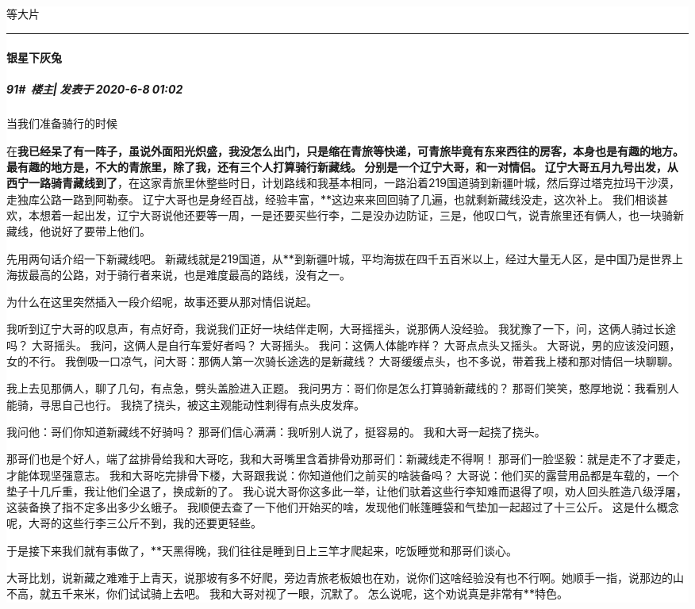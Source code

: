 
等大片


-----

####  银星下灰兔  
##### 91#         楼主| 发表于 2020-6-8 01:02


当我们准备骑行的时候

在**我已经呆了有一阵子，虽说外面阳光炽盛，我没怎么出门，只是缩在青旅等快递，可青旅毕竟有东来西往的房客，本身也是有趣的地方。
最有趣的地方是，不大的青旅里，除了我，还有三个人打算骑行新藏线。
分别是一个辽宁大哥，和一对情侣。
辽宁大哥五月九号出发，从西宁一路骑青藏线到了**，在这家青旅里休整些时日，计划路线和我基本相同，一路沿着219国道骑到新疆叶城，然后穿过塔克拉玛干沙漠，走独库公路一路到阿勒泰。
辽宁大哥也是身经百战，经验丰富，**这边来来回回骑了几遍，也就剩新藏线没走，这次补上。
我们相谈甚欢，本想着一起出发，辽宁大哥说他还要等一周，一是还要买些行李，二是没办边防证，三是，他叹口气，说青旅里还有俩人，也一块骑新藏线，他说好了要带上他们。

先用两句话介绍一下新藏线吧。
新藏线就是219国道，从**到新疆叶城，平均海拔在四千五百米以上，经过大量无人区，是中国乃是世界上海拔最高的公路，对于骑行者来说，也是难度最高的路线，没有之一。

为什么在这里突然插入一段介绍呢，故事还要从那对情侣说起。


我听到辽宁大哥的叹息声，有点好奇，我说我们正好一块结伴走啊，大哥摇摇头，说那俩人没经验。
我犹豫了一下，问，这俩人骑过长途吗？
大哥摇头。
我问，这俩人是自行车爱好者吗？
大哥摇头。
我问：这俩人体能咋样？
大哥点点头又摇头。
大哥说，男的应该没问题，女的不行。
我倒吸一口凉气，问大哥：那俩人第一次骑长途选的是新藏线？
大哥缓缓点头，也不多说，带着我上楼和那对情侣一块聊聊。

我上去见那俩人，聊了几句，有点急，劈头盖脸进入正题。
我问男方：哥们你是怎么打算骑新藏线的？
那哥们笑笑，憨厚地说：我看别人能骑，寻思自己也行。
我挠了挠头，被这主观能动性刺得有点头皮发痒。

我问他：哥们你知道新藏线不好骑吗？
那哥们信心满满：我听别人说了，挺容易的。
我和大哥一起挠了挠头。

那哥们也是个好人，端了盆排骨给我和大哥吃，我和大哥嘴里含着排骨劝那哥们：新藏线走不得啊！
那哥们一脸坚毅：就是走不了才要走，才能体现坚强意志。
我和大哥吃完排骨下楼，大哥跟我说：你知道他们之前买的啥装备吗？
大哥说：他们买的露营用品都是车载的，一个垫子十几斤重，我让他们全退了，换成新的了。
我心说大哥你这多此一举，让他们驮着这些行李知难而退得了呗，劝人回头胜造八级浮屠，这装备换了指不定多出多少幺蛾子。
我顺便去查了一下他们开始买的啥，发现他们帐篷睡袋和气垫加一起超过了十三公斤。
这是什么概念呢，大哥的这些行李三公斤不到，我的还要更轻些。

于是接下来我们就有事做了，**天黑得晚，我们往往是睡到日上三竿才爬起来，吃饭睡觉和那哥们谈心。

大哥比划，说新藏之难难于上青天，说那坡有多不好爬，旁边青旅老板娘也在劝，说你们这啥经验没有也不行啊。她顺手一指，说那边的山不高，就五千来米，你们试试骑上去吧。
我和大哥对视了一眼，沉默了。
怎么说呢，这个劝说真是非常有**特色。
